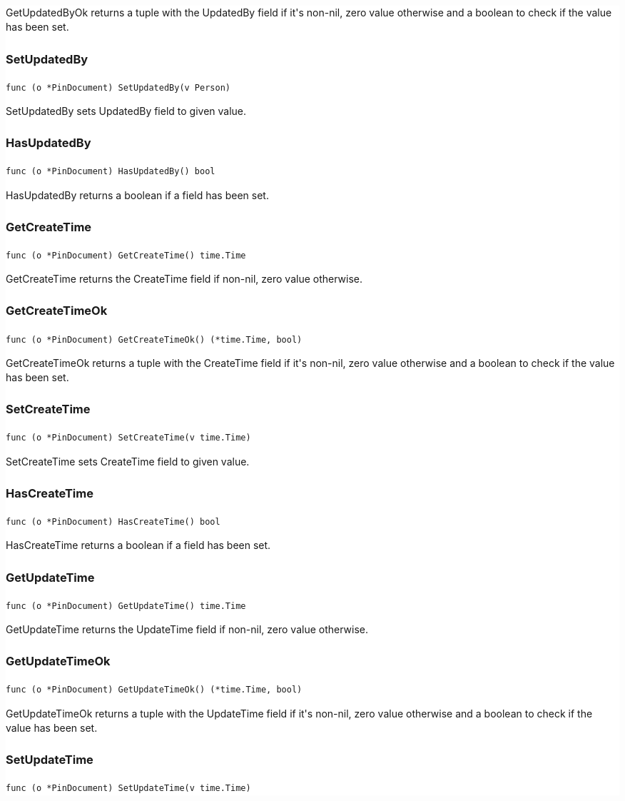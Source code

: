 GetUpdatedByOk returns a tuple with the UpdatedBy field if it's non-nil, zero value otherwise
and a boolean to check if the value has been set.

### SetUpdatedBy

`func (o *PinDocument) SetUpdatedBy(v Person)`

SetUpdatedBy sets UpdatedBy field to given value.

### HasUpdatedBy

`func (o *PinDocument) HasUpdatedBy() bool`

HasUpdatedBy returns a boolean if a field has been set.

### GetCreateTime

`func (o *PinDocument) GetCreateTime() time.Time`

GetCreateTime returns the CreateTime field if non-nil, zero value otherwise.

### GetCreateTimeOk

`func (o *PinDocument) GetCreateTimeOk() (*time.Time, bool)`

GetCreateTimeOk returns a tuple with the CreateTime field if it's non-nil, zero value otherwise
and a boolean to check if the value has been set.

### SetCreateTime

`func (o *PinDocument) SetCreateTime(v time.Time)`

SetCreateTime sets CreateTime field to given value.

### HasCreateTime

`func (o *PinDocument) HasCreateTime() bool`

HasCreateTime returns a boolean if a field has been set.

### GetUpdateTime

`func (o *PinDocument) GetUpdateTime() time.Time`

GetUpdateTime returns the UpdateTime field if non-nil, zero value otherwise.

### GetUpdateTimeOk

`func (o *PinDocument) GetUpdateTimeOk() (*time.Time, bool)`

GetUpdateTimeOk returns a tuple with the UpdateTime field if it's non-nil, zero value otherwise
and a boolean to check if the value has been set.

### SetUpdateTime

`func (o *PinDocument) SetUpdateTime(v time.Time)`
